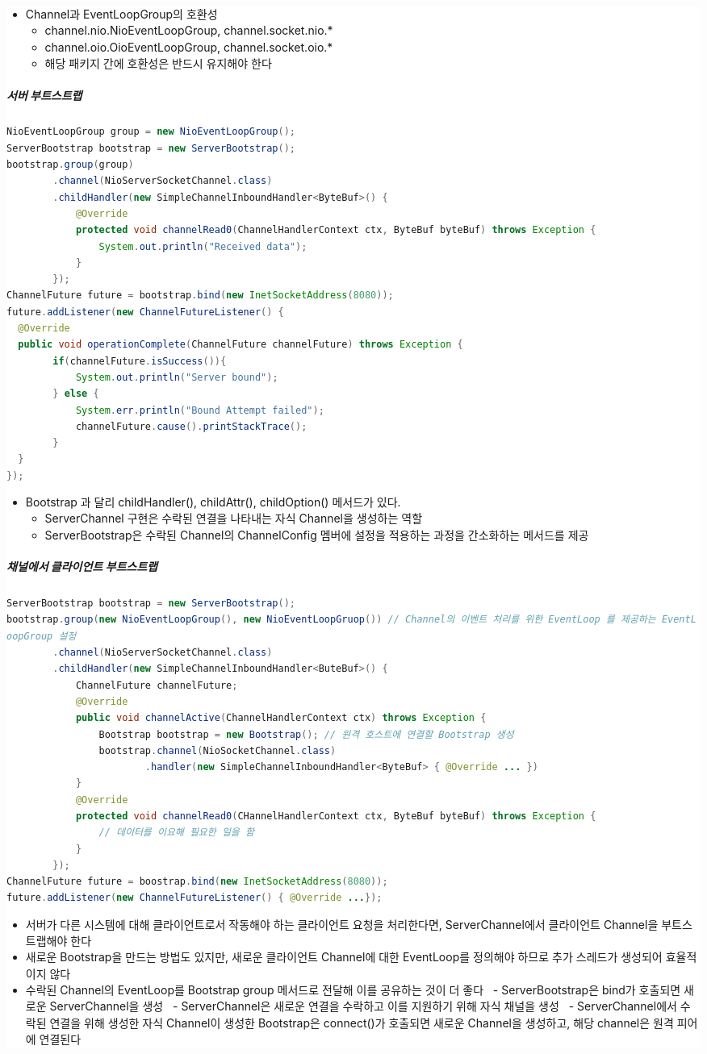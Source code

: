 - Channel과 EventLoopGroup의 호환성
  - channel.nio.NioEventLoopGroup, channel.socket.nio.*
  - channel.oio.OioEventLoopGroup, channel.socket.oio.* 
  - 해당 패키지 간에 호환성은 반드시 유지해야 한다

##### 서버 부트스트랩
```java
NioEventLoopGroup group = new NioEventLoopGroup();
ServerBootstrap bootstrap = new ServerBootstrap();
bootstrap.group(group)
        .channel(NioServerSocketChannel.class)
        .childHandler(new SimpleChannelInboundHandler<ByteBuf>() {
            @Override
            protected void channelRead0(ChannelHandlerContext ctx, ByteBuf byteBuf) throws Exception { 
                System.out.println("Received data");
            }
        });
ChannelFuture future = bootstrap.bind(new InetSocketAddress(8080));
future.addListener(new ChannelFutureListener() {
  @Override
  public void operationComplete(ChannelFuture channelFuture) throws Exception {
        if(channelFuture.isSuccess()){
            System.out.println("Server bound");
        } else {
            System.err.println("Bound Attempt failed");
            channelFuture.cause().printStackTrace();
        }
  }
});
```
- Bootstrap 과 달리 childHandler(), childAttr(), childOption() 메서드가 있다.
  - ServerChannel 구현은 수락된 연결을 나타내는 자식 Channel을 생성하는 역할
  - ServerBootstrap은 수락된 Channel의 ChannelConfig 멤버에 설정을 적용하는 과정을 간소화하는 메서드를 제공

##### 채널에서 클라이언트 부트스트랩
```java
ServerBootstrap bootstrap = new ServerBootstrap();
bootstrap.group(new NioEventLoopGroup(), new NioEventLoopGruop()) // Channel의 이벤트 처리를 위한 EventLoop 를 제공하는 EventLoopGroup 설정
        .channel(NioServerSocketChannel.class)
        .childHandler(new SimpleChannelInboundHandler<ButeBuf>() {
            ChannelFuture channelFuture;
            @Override
            public void channelActive(ChannelHandlerContext ctx) throws Exception {
                Bootstrap bootstrap = new Bootstrap(); // 원격 호스트에 연결할 Bootstrap 생성
                bootstrap.channel(NioSocketChannel.class)
                        .handler(new SimpleChannelInboundHandler<ByteBuf> { @Override ... })
            }
            @Override
            protected void channelRead0(CHannelHandlerContext ctx, ByteBuf byteBuf) throws Exception {
                // 데이터를 이요해 필요한 일을 함
            }
        });
ChannelFuture future = boostrap.bind(new InetSocketAddress(8080));
future.addListener(new ChannelFutureListener() { @Override ...});
```
- 서버가 다른 시스템에 대해 클라이언트로서 작동해야 하는 클라이언트 요청을 처리한다면, ServerChannel에서 클라이언트 Channel을 부트스트랩해야 한다
- 새로운 Bootstrap을 만드는 방법도 있지만, 새로운 클라이언트 Channel에 대한 EventLoop를 정의해야 하므로 추가 스레드가 생성되어 효율적이지 않다
- 수락된 Channel의 EventLoop를 Bootstrap group 메서드로 전달해 이를 공유하는 것이 더 좋다
  - ServerBootstrap은 bind가 호출되면 새로운 ServerChannel을 생성
  - ServerChannel은 새로운 연결을 수락하고 이를 지원하기 위해 자식 채널을 생성
  - ServerChannel에서 수락된 연결을 위해 생성한 자식 Channel이 생성한 Bootstrap은 connect()가 호출되면 새로운 Channel을 생성하고, 해당 channel은 원격 피어에 연결된다